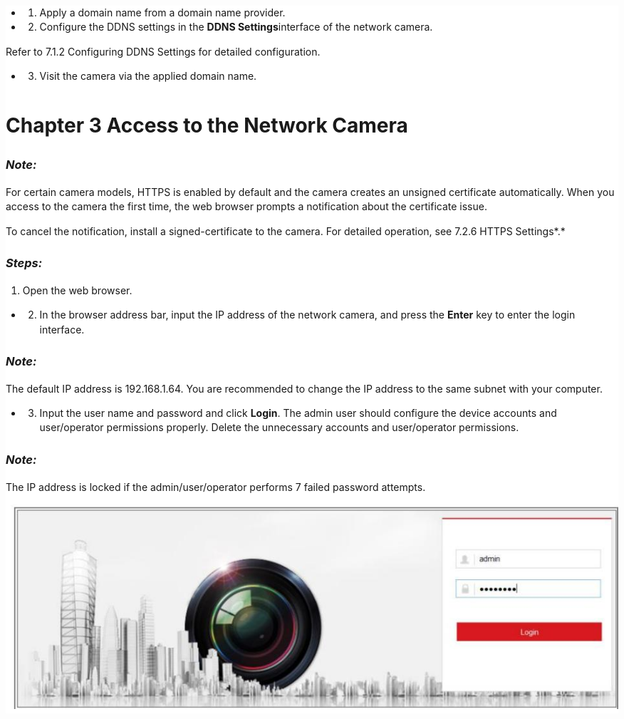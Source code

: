 - 1. Apply a domain name from a domain name provider.
- 2. Configure the DDNS settings in the **DDNS Settings**interface of the network camera.

Refer to 7.1.2 Configuring DDNS Settings for detailed configuration.

- 3. Visit the camera via the applied domain name.
# **Chapter 3 Access to the Network Camera**

### *Note:*

For certain camera models, HTTPS is enabled by default and the camera creates an unsigned certificate automatically. When you access to the camera the first time, the web browser prompts a notification about the certificate issue.

To cancel the notification, install a signed-certificate to the camera. For detailed operation, see 7.2.6 HTTPS Settings*.*

### *Steps:*

1. Open the web browser.

- 2. In the browser address bar, input the IP address of the network camera, and press the **Enter** key to enter the login interface.
### *Note:*

The default IP address is 192.168.1.64. You are recommended to change the IP address to the same subnet with your computer.

- 3. Input the user name and password and click **Login**.
The admin user should configure the device accounts and user/operator permissions properly. Delete the unnecessary accounts and user/operator permissions.

### *Note:*

The IP address is locked if the admin/user/operator performs 7 failed password attempts.

![](_page_23_Picture_1.jpeg)
